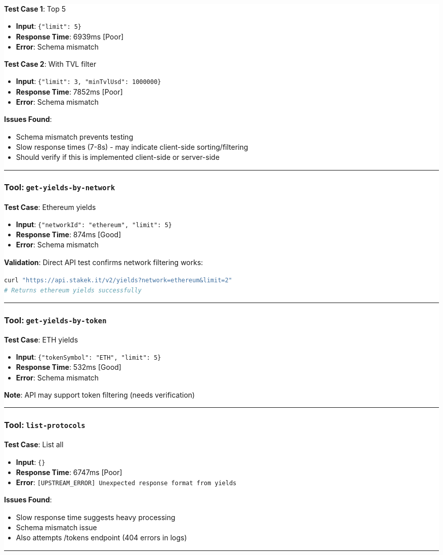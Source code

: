 **Test Case 1**: Top 5
- **Input**: `{"limit": 5}`
- **Response Time**: 6939ms [Poor]
- **Error**: Schema mismatch

**Test Case 2**: With TVL filter
- **Input**: `{"limit": 3, "minTvlUsd": 1000000}`
- **Response Time**: 7852ms [Poor]
- **Error**: Schema mismatch

**Issues Found**:
- Schema mismatch prevents testing
- Slow response times (7-8s) - may indicate client-side sorting/filtering
- Should verify if this is implemented client-side or server-side

---

### Tool: `get-yields-by-network`

**Test Case**: Ethereum yields
- **Input**: `{"networkId": "ethereum", "limit": 5}`
- **Response Time**: 874ms [Good]
- **Error**: Schema mismatch

**Validation**: Direct API test confirms network filtering works:
```bash
curl "https://api.stakek.it/v2/yields?network=ethereum&limit=2"
# Returns ethereum yields successfully
```

---

### Tool: `get-yields-by-token`

**Test Case**: ETH yields
- **Input**: `{"tokenSymbol": "ETH", "limit": 5}`
- **Response Time**: 532ms [Good]
- **Error**: Schema mismatch

**Note**: API may support token filtering (needs verification)

---

### Tool: `list-protocols`

**Test Case**: List all
- **Input**: `{}`
- **Response Time**: 6747ms [Poor]
- **Error**: `[UPSTREAM_ERROR] Unexpected response format from yields`

**Issues Found**:
- Slow response time suggests heavy processing
- Schema mismatch issue
- Also attempts /tokens endpoint (404 errors in logs)

---
